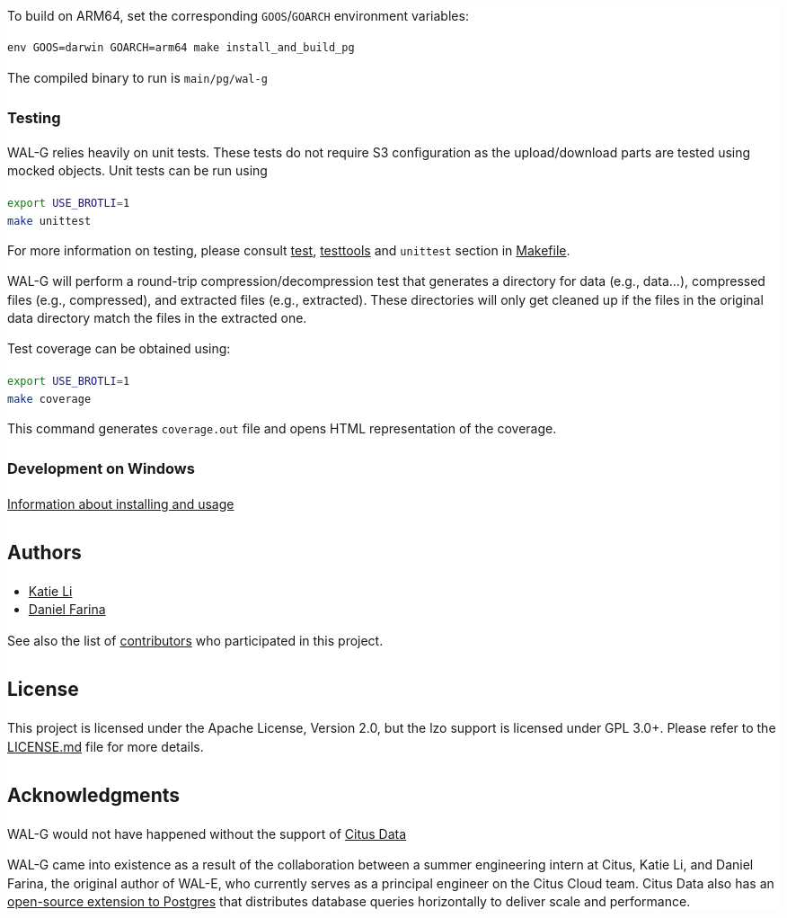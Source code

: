 To build on ARM64, set the corresponding `GOOS`/`GOARCH` environment variables:
```
env GOOS=darwin GOARCH=arm64 make install_and_build_pg
```

The compiled binary to run is `main/pg/wal-g`

### Testing

WAL-G relies heavily on unit tests. These tests do not require S3 configuration as the upload/download parts are tested using mocked objects. Unit tests can be run using
```bash
export USE_BROTLI=1
make unittest
```
For more information on testing, please consult [test](test), [testtools](testtools) and `unittest` section in [Makefile](Makefile).

WAL-G will perform a round-trip compression/decompression test that generates a directory for data (e.g., data...), compressed files (e.g., compressed), and extracted files (e.g., extracted). These directories will only get cleaned up if the files in the original data directory match the files in the extracted one.

Test coverage can be obtained using:
```bash
export USE_BROTLI=1
make coverage
```
This command generates `coverage.out` file and opens HTML representation of the coverage.

### Development on Windows

[Information about installing and usage](Windows.md)


Authors
-------

* [Katie Li](https://github.com/katie31)
* [Daniel Farina](https://github.com/fdr)

See also the list of [contributors](CONTRIBUTORS.md) who participated in this project.

License
-------

This project is licensed under the Apache License, Version 2.0, but the lzo support is licensed under GPL 3.0+. Please refer to the [LICENSE.md](../LICENSE.md) file for more details.

Acknowledgments
----------------
WAL-G would not have happened without the support of [Citus Data](https://www.citusdata.com/)

WAL-G came into existence as a result of the collaboration between a summer engineering intern at Citus, Katie Li, and Daniel Farina, the original author of WAL-E, who currently serves as a principal engineer on the Citus Cloud team. Citus Data also has an [open-source extension to Postgres](https://github.com/citusdata) that distributes database queries horizontally to deliver scale and performance.
